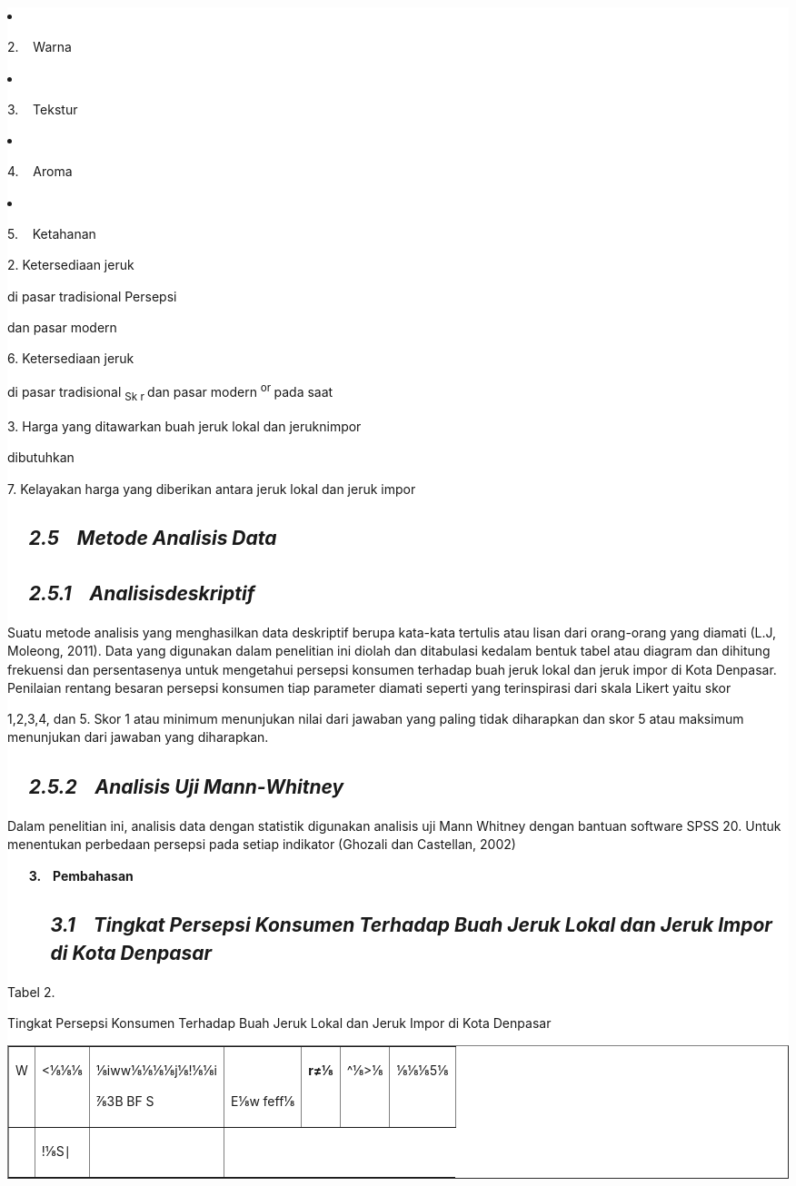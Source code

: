 <li>
<p><span class="font10">2. &nbsp;&nbsp;&nbsp;Warna</span></p></li>
<li>
<p><span class="font10">3. &nbsp;&nbsp;&nbsp;Tekstur</span></p></li>
<li>
<p><span class="font10">4. &nbsp;&nbsp;&nbsp;Aroma</span></p></li>
<li>
<p><span class="font10">5. &nbsp;&nbsp;&nbsp;Ketahanan</span></p></li></ul></td></tr>
<tr><td style="vertical-align:top;">
<p><span class="font10">2. Ketersediaan jeruk</span></p>
<p><span class="font10">di pasar tradisional Persepsi</span></p>
<p><span class="font10">dan pasar modern</span></p></td><td style="vertical-align:bottom;">
<p><span class="font10">6. Ketersediaan jeruk</span></p>
<p><span class="font10">di pasar tradisional <sub>Sk r </sub>dan pasar modern <sup>or </sup>pada saat</span></p></td></tr>
<tr><td style="vertical-align:top;">
<p><span class="font10">3. Harga yang ditawarkan buah jeruk lokal dan jeruknimpor</span></p></td><td style="vertical-align:bottom;">
<p><span class="font10">dibutuhkan</span></p>
<p><span class="font10">7. Kelayakan harga yang diberikan antara jeruk lokal dan jeruk impor</span></p></td></tr>
</table>
<ul style="list-style:none;"><li>
<h2><a name="bookmark19"></a><span class="font11" style="font-weight:bold;font-style:italic;"><a name="bookmark20"></a>2.5 &nbsp;&nbsp;&nbsp;Metode Analisis Data</span><br><br><span class="font11" style="font-weight:bold;font-style:italic;"><a name="bookmark21"></a>2.5.1 &nbsp;&nbsp;&nbsp;Analisisdeskriptif</span></h2></li></ul>
<p><span class="font11">Suatu metode analisis yang menghasilkan data deskriptif berupa kata-kata tertulis atau lisan dari orang-orang yang diamati (L.J, Moleong, 2011). Data yang digunakan dalam penelitian ini diolah dan ditabulasi kedalam bentuk tabel atau diagram dan dihitung frekuensi dan persentasenya untuk mengetahui persepsi konsumen terhadap buah jeruk lokal dan jeruk impor di Kota Denpasar. Penilaian rentang besaran persepsi konsumen tiap parameter diamati seperti yang terinspirasi dari skala Likert yaitu skor</span></p>
<p><span class="font11">1,2,3,4, dan 5. Skor 1 atau minimum menunjukan nilai dari jawaban yang paling tidak diharapkan dan skor 5 atau maksimum menunjukan dari jawaban yang diharapkan.</span></p>
<ul style="list-style:none;"><li>
<h2><a name="bookmark22"></a><span class="font11" style="font-weight:bold;font-style:italic;"><a name="bookmark23"></a>2.5.2 &nbsp;&nbsp;&nbsp;Analisis Uji Mann-Whitney</span></h2></li></ul>
<p><span class="font11">Dalam penelitian ini, analisis data dengan statistik digunakan analisis uji Mann Whitney dengan bantuan software SPSS 20. Untuk menentukan perbedaan persepsi pada setiap indikator (Ghozali dan Castellan, 2002)</span></p>
<ul style="list-style:none;"><li>
<p><span class="font11" style="font-weight:bold;">3. &nbsp;&nbsp;&nbsp;Pembahasan</span></p>
<ul style="list-style:none;">
<li>
<h2><a name="bookmark24"></a><span class="font11" style="font-weight:bold;font-style:italic;"><a name="bookmark25"></a>3.1 &nbsp;&nbsp;&nbsp;Tingkat Persepsi Konsumen Terhadap Buah Jeruk Lokal dan Jeruk Impor di Kota Denpasar</span></h2></li></ul></li></ul>
<p><span class="font11">Tabel 2.</span></p>
<p><span class="font11">Tingkat Persepsi Konsumen Terhadap Buah Jeruk Lokal dan Jeruk Impor di Kota Denpasar</span></p>
<table border="1">
<tr><td style="vertical-align:top;">
<p><span class="font11">W</span></p></td><td style="vertical-align:top;">
<p><span class="font10">&lt;⅛⅛⅛</span></p></td><td colspan="5" style="vertical-align:bottom;">
<p><span class="font10">⅛iww⅛⅛⅛⅛j⅛!⅛⅛i</span></p>
<p><span class="font10">⅞3B BF S</span></p></td><td style="vertical-align:bottom;">
<p><span class="font10">E⅛w feff⅛</span></p></td><td style="vertical-align:top;">
<p><span class="font2" style="font-weight:bold;">r≠⅛</span></p></td><td style="vertical-align:top;">
<p><span class="font10">^⅛&gt;⅛</span></p></td><td style="vertical-align:top;">
<p><span class="font10">⅛⅛⅛5⅛</span></p></td></tr>
<tr><td style="vertical-align:top;"></td><td style="vertical-align:bottom;">
<p><span class="font3">!⅛S∣</span></p></td><td style="vertical-align:middle;">
